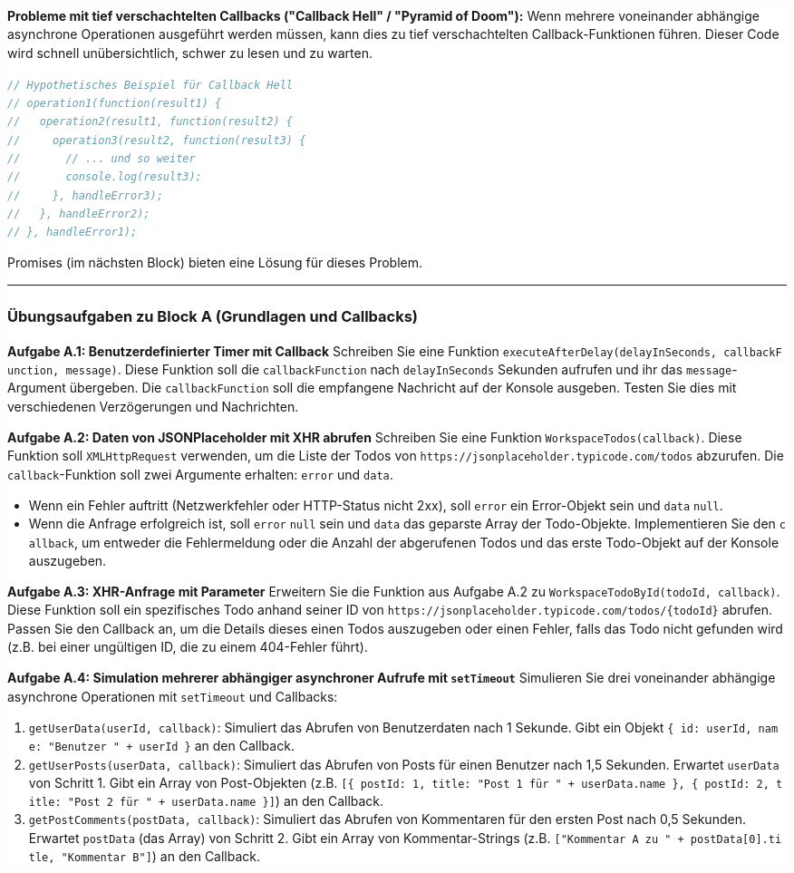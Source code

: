 **Probleme mit tief verschachtelten Callbacks ("Callback Hell" / "Pyramid of Doom"):**
Wenn mehrere voneinander abhängige asynchrone Operationen ausgeführt werden müssen, kann dies zu tief verschachtelten Callback-Funktionen führen. Dieser Code wird schnell unübersichtlich, schwer zu lesen und zu warten.

```javascript
// Hypothetisches Beispiel für Callback Hell
// operation1(function(result1) {
//   operation2(result1, function(result2) {
//     operation3(result2, function(result3) {
//       // ... und so weiter
//       console.log(result3);
//     }, handleError3);
//   }, handleError2);
// }, handleError1);
```

Promises (im nächsten Block) bieten eine Lösung für dieses Problem.

-----

### Übungsaufgaben zu Block A (Grundlagen und Callbacks)

**Aufgabe A.1: Benutzerdefinierter Timer mit Callback**
Schreiben Sie eine Funktion `executeAfterDelay(delayInSeconds, callbackFunction, message)`. Diese Funktion soll die `callbackFunction` nach `delayInSeconds` Sekunden aufrufen und ihr das `message`-Argument übergeben. Die `callbackFunction` soll die empfangene Nachricht auf der Konsole ausgeben. Testen Sie dies mit verschiedenen Verzögerungen und Nachrichten.

**Aufgabe A.2: Daten von JSONPlaceholder mit XHR abrufen**
Schreiben Sie eine Funktion `WorkspaceTodos(callback)`. Diese Funktion soll `XMLHttpRequest` verwenden, um die Liste der Todos von `https://jsonplaceholder.typicode.com/todos` abzurufen.
Die `callback`-Funktion soll zwei Argumente erhalten: `error` und `data`.

  * Wenn ein Fehler auftritt (Netzwerkfehler oder HTTP-Status nicht 2xx), soll `error` ein Error-Objekt sein und `data` `null`.
  * Wenn die Anfrage erfolgreich ist, soll `error` `null` sein und `data` das geparste Array der Todo-Objekte.
    Implementieren Sie den `callback`, um entweder die Fehlermeldung oder die Anzahl der abgerufenen Todos und das erste Todo-Objekt auf der Konsole auszugeben.

**Aufgabe A.3: XHR-Anfrage mit Parameter**
Erweitern Sie die Funktion aus Aufgabe A.2 zu `WorkspaceTodoById(todoId, callback)`. Diese Funktion soll ein spezifisches Todo anhand seiner ID von `https://jsonplaceholder.typicode.com/todos/{todoId}` abrufen. Passen Sie den Callback an, um die Details dieses einen Todos auszugeben oder einen Fehler, falls das Todo nicht gefunden wird (z.B. bei einer ungültigen ID, die zu einem 404-Fehler führt).

**Aufgabe A.4: Simulation mehrerer abhängiger asynchroner Aufrufe mit `setTimeout`**
Simulieren Sie drei voneinander abhängige asynchrone Operationen mit `setTimeout` und Callbacks:

1.  `getUserData(userId, callback)`: Simuliert das Abrufen von Benutzerdaten nach 1 Sekunde. Gibt ein Objekt `{ id: userId, name: "Benutzer " + userId }` an den Callback.
2.  `getUserPosts(userData, callback)`: Simuliert das Abrufen von Posts für einen Benutzer nach 1,5 Sekunden. Erwartet `userData` von Schritt 1. Gibt ein Array von Post-Objekten (z.B. `[{ postId: 1, title: "Post 1 für " + userData.name }, { postId: 2, title: "Post 2 für " + userData.name }]`) an den Callback.
3.  `getPostComments(postData, callback)`: Simuliert das Abrufen von Kommentaren für den ersten Post nach 0,5 Sekunden. Erwartet `postData` (das Array) von Schritt 2. Gibt ein Array von Kommentar-Strings (z.B. `["Kommentar A zu " + postData[0].title, "Kommentar B"]`) an den Callback.
